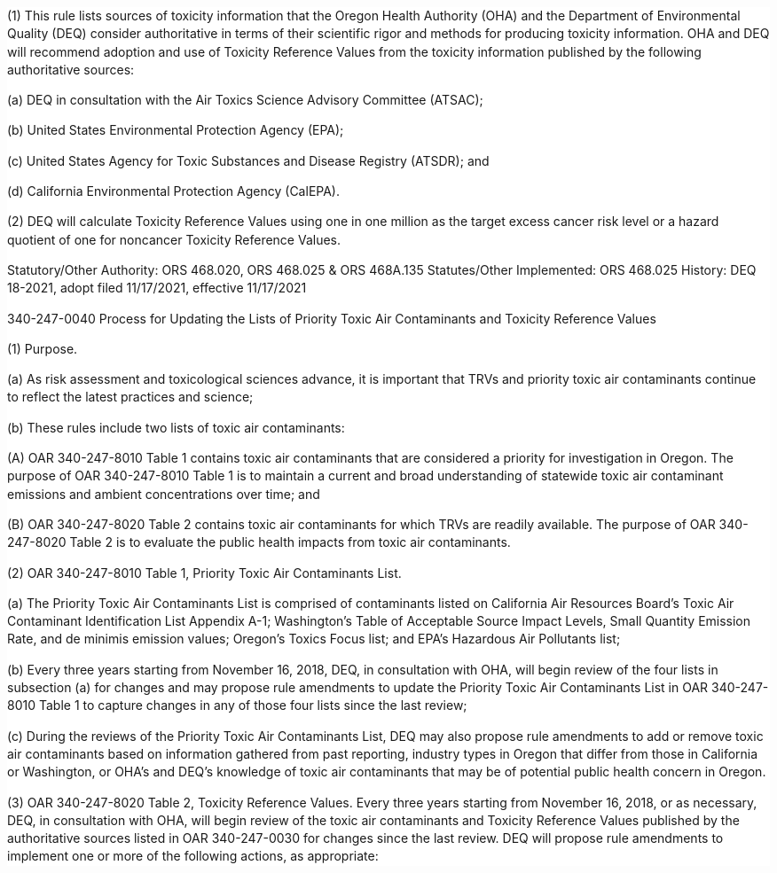 (1) This rule lists sources of toxicity information that the Oregon Health Authority (OHA) and the Department of Environmental Quality (DEQ) consider authoritative in terms of their scientific rigor and methods for producing toxicity information. OHA and DEQ will recommend adoption and use of Toxicity Reference Values from the toxicity information published by the following authoritative sources:

(a) DEQ in consultation with the Air Toxics Science Advisory Committee (ATSAC);

(b) United States Environmental Protection Agency (EPA);

(c) United States Agency for Toxic Substances and Disease Registry (ATSDR); and

(d) California Environmental Protection Agency (CalEPA).

(2) DEQ will calculate Toxicity Reference Values using one in one million as the target excess cancer risk level or a hazard quotient of one for noncancer Toxicity Reference Values.

Statutory/Other Authority: ORS 468.020, ORS 468.025 & ORS 468A.135
Statutes/Other Implemented: ORS 468.025
History:
DEQ 18-2021, adopt filed 11/17/2021, effective 11/17/2021

340-247-0040
Process for Updating the Lists of Priority Toxic Air Contaminants and Toxicity Reference Values

(1) Purpose.

(a) As risk assessment and toxicological sciences advance, it is important that TRVs and priority toxic air contaminants continue to reflect the latest practices and science;

(b) These rules include two lists of toxic air contaminants:

(A) OAR 340-247-8010 Table 1 contains toxic air contaminants that are considered a priority for investigation in Oregon. The purpose of OAR 340-247-8010 Table 1 is to maintain a current and broad understanding of statewide toxic air contaminant emissions and ambient concentrations over time; and

(B) OAR 340-247-8020 Table 2 contains toxic air contaminants for which TRVs are readily available. The purpose of OAR 340-247-8020 Table 2 is to evaluate the public health impacts from toxic air contaminants.

(2) OAR 340-247-8010 Table 1, Priority Toxic Air Contaminants List.

(a) The Priority Toxic Air Contaminants List is comprised of contaminants listed on California Air Resources Board’s Toxic Air Contaminant Identification List Appendix A-1; Washington’s Table of Acceptable Source Impact Levels, Small Quantity Emission Rate, and de minimis emission values; Oregon’s Toxics Focus list; and EPA’s Hazardous Air Pollutants list;

(b) Every three years starting from November 16, 2018, DEQ, in consultation with OHA, will begin review of the four lists in subsection (a) for changes and may propose rule amendments to update the Priority Toxic Air Contaminants List in OAR 340-247-8010 Table 1 to capture changes in any of those four lists since the last review;

(c) During the reviews of the Priority Toxic Air Contaminants List, DEQ may also propose rule amendments to add or remove toxic air contaminants based on information gathered from past reporting, industry types in Oregon that differ from those in California or Washington, or OHA’s and DEQ’s knowledge of toxic air contaminants that may be of potential public health concern in Oregon.

(3) OAR 340-247-8020 Table 2, Toxicity Reference Values. Every three years starting from November 16, 2018, or as necessary, DEQ, in consultation with OHA, will begin review of the toxic air contaminants and Toxicity Reference Values published by the authoritative sources listed in OAR 340-247-0030 for changes since the last review. DEQ will propose rule amendments to implement one or more of the following actions, as appropriate:
